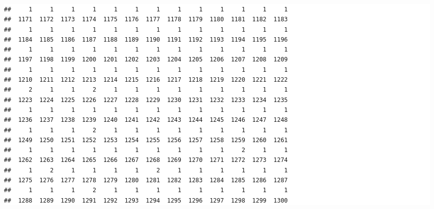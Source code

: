     ##     1     1     1     1     1     1     1     1     1     1     1     1     1 
    ##  1171  1172  1173  1174  1175  1176  1177  1178  1179  1180  1181  1182  1183 
    ##     1     1     1     1     1     1     1     1     1     1     1     1     1 
    ##  1184  1185  1186  1187  1188  1189  1190  1191  1192  1193  1194  1195  1196 
    ##     1     1     1     1     1     1     1     1     1     1     1     1     1 
    ##  1197  1198  1199  1200  1201  1202  1203  1204  1205  1206  1207  1208  1209 
    ##     1     1     1     1     1     1     1     1     1     1     1     1     1 
    ##  1210  1211  1212  1213  1214  1215  1216  1217  1218  1219  1220  1221  1222 
    ##     2     1     1     2     1     1     1     1     1     1     1     1     1 
    ##  1223  1224  1225  1226  1227  1228  1229  1230  1231  1232  1233  1234  1235 
    ##     1     1     1     1     1     1     1     1     1     1     1     1     1 
    ##  1236  1237  1238  1239  1240  1241  1242  1243  1244  1245  1246  1247  1248 
    ##     1     1     1     2     1     1     1     1     1     1     1     1     1 
    ##  1249  1250  1251  1252  1253  1254  1255  1256  1257  1258  1259  1260  1261 
    ##     1     1     1     1     1     1     1     1     1     1     2     1     1 
    ##  1262  1263  1264  1265  1266  1267  1268  1269  1270  1271  1272  1273  1274 
    ##     1     2     1     1     1     1     2     1     1     1     1     1     1 
    ##  1275  1276  1277  1278  1279  1280  1281  1282  1283  1284  1285  1286  1287 
    ##     1     1     1     2     1     1     1     1     1     1     1     1     1 
    ##  1288  1289  1290  1291  1292  1293  1294  1295  1296  1297  1298  1299  1300 